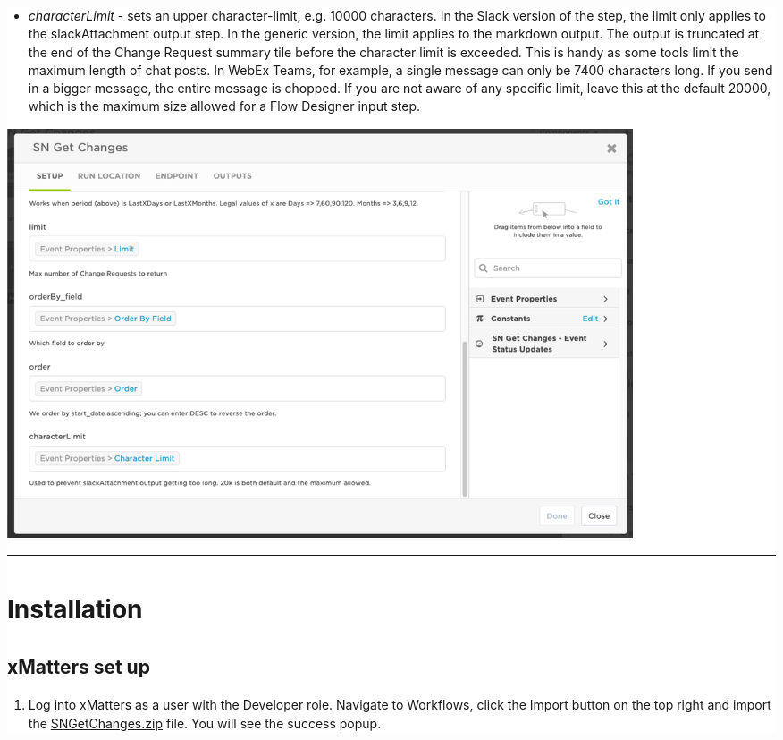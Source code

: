 * _characterLimit_  -  sets an upper character-limit, e.g. 10000 characters. In the Slack version of the step, the limit only applies to the slackAttachment output step. In the generic version, the limit applies to the markdown output. The output is truncated at the end of the Change Request summary tile before the character limit is exceeded. This is handy as some tools limit the maximum length of chat posts. In WebEx Teams, for example, a single message can only be 7400 characters long. If you send in a bigger message, the entire message is chopped. If you are not aware of any specific limit, leave this at the default 20000, which is the maximum size allowed for a Flow Designer input step.
<kbd>
  <img src="/media/step_setup.png" width="700">
</kbd>


****

# Installation

## xMatters set up
1. Log into xMatters as a user with the Developer role. Navigate to Workflows, click the Import button on the top right and import the [SNGetChanges.zip](SNGetChanges.zip) file. You will see the success popup.
<kbd>